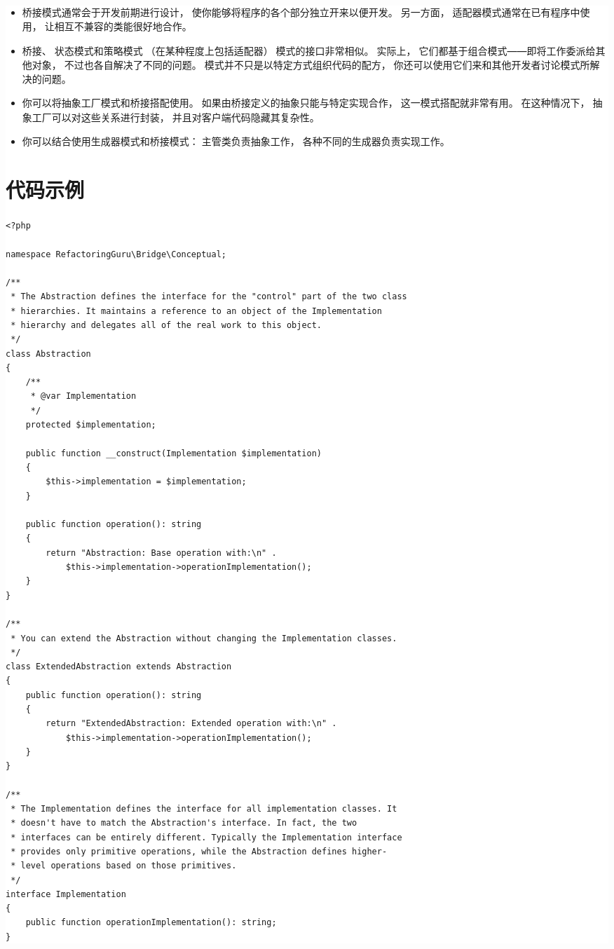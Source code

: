 - 桥接模式通常会于开发前期进行设计， 使你能够将程序的各个部分独立开来以便开发。 另一方面， 适配器模式通常在已有程序中使用， 让相互不兼容的类能很好地合作。

- 桥接、 状态模式和策略模式 （在某种程度上包括适配器） 模式的接口非常相似。 实际上， 它们都基于组合模式——即将工作委派给其他对象， 不过也各自解决了不同的问题。 模式并不只是以特定方式组织代码的配方， 你还可以使用它们来和其他开发者讨论模式所解决的问题。

- 你可以将抽象工厂模式和桥接搭配使用。 如果由桥接定义的抽象只能与特定实现合作， 这一模式搭配就非常有用。 在这种情况下， 抽象工厂可以对这些关系进行封装， 并且对客户端代码隐藏其复杂性。

- 你可以结合使用生成器模式和桥接模式： 主管类负责抽象工作， 各种不同的生成器负责实现工作。



# 代码示例

```
<?php

namespace RefactoringGuru\Bridge\Conceptual;

/**
 * The Abstraction defines the interface for the "control" part of the two class
 * hierarchies. It maintains a reference to an object of the Implementation
 * hierarchy and delegates all of the real work to this object.
 */
class Abstraction
{
    /**
     * @var Implementation
     */
    protected $implementation;

    public function __construct(Implementation $implementation)
    {
        $this->implementation = $implementation;
    }

    public function operation(): string
    {
        return "Abstraction: Base operation with:\n" .
            $this->implementation->operationImplementation();
    }
}

/**
 * You can extend the Abstraction without changing the Implementation classes.
 */
class ExtendedAbstraction extends Abstraction
{
    public function operation(): string
    {
        return "ExtendedAbstraction: Extended operation with:\n" .
            $this->implementation->operationImplementation();
    }
}

/**
 * The Implementation defines the interface for all implementation classes. It
 * doesn't have to match the Abstraction's interface. In fact, the two
 * interfaces can be entirely different. Typically the Implementation interface
 * provides only primitive operations, while the Abstraction defines higher-
 * level operations based on those primitives.
 */
interface Implementation
{
    public function operationImplementation(): string;
}
```